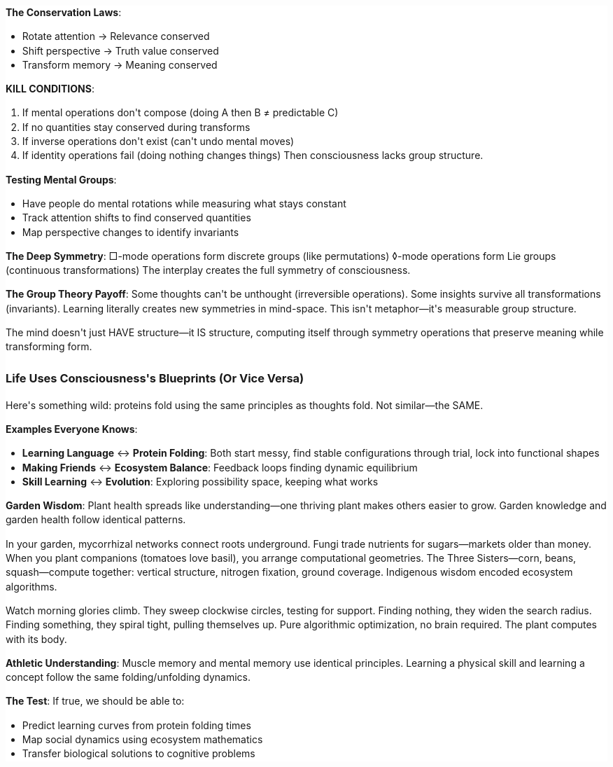 **The Conservation Laws**:
- Rotate attention → Relevance conserved
- Shift perspective → Truth value conserved  
- Transform memory → Meaning conserved

**KILL CONDITIONS**:
1. If mental operations don't compose (doing A then B ≠ predictable C)
2. If no quantities stay conserved during transforms
3. If inverse operations don't exist (can't undo mental moves)
4. If identity operations fail (doing nothing changes things)
Then consciousness lacks group structure.

**Testing Mental Groups**:
- Have people do mental rotations while measuring what stays constant
- Track attention shifts to find conserved quantities
- Map perspective changes to identify invariants

**The Deep Symmetry**: 
□-mode operations form discrete groups (like permutations)
◊-mode operations form Lie groups (continuous transformations)
The interplay creates the full symmetry of consciousness.

**The Group Theory Payoff**: Some thoughts can't be unthought (irreversible operations). Some insights survive all transformations (invariants). Learning literally creates new symmetries in mind-space. This isn't metaphor—it's measurable group structure.

The mind doesn't just HAVE structure—it IS structure, computing itself through symmetry operations that preserve meaning while transforming form.

### Life Uses Consciousness's Blueprints (Or Vice Versa)

Here's something wild: proteins fold using the same principles as thoughts fold. Not similar—the SAME.

**Examples Everyone Knows**:
- **Learning Language** ↔ **Protein Folding**: Both start messy, find stable configurations through trial, lock into functional shapes
- **Making Friends** ↔ **Ecosystem Balance**: Feedback loops finding dynamic equilibrium
- **Skill Learning** ↔ **Evolution**: Exploring possibility space, keeping what works

**Garden Wisdom**: Plant health spreads like understanding—one thriving plant makes others easier to grow. Garden knowledge and garden health follow identical patterns.

In your garden, mycorrhizal networks connect roots underground. Fungi trade nutrients for sugars—markets older than money. When you plant companions (tomatoes love basil), you arrange computational geometries. The Three Sisters—corn, beans, squash—compute together: vertical structure, nitrogen fixation, ground coverage. Indigenous wisdom encoded ecosystem algorithms.

Watch morning glories climb. They sweep clockwise circles, testing for support. Finding nothing, they widen the search radius. Finding something, they spiral tight, pulling themselves up. Pure algorithmic optimization, no brain required. The plant computes with its body.

**Athletic Understanding**: Muscle memory and mental memory use identical principles. Learning a physical skill and learning a concept follow the same folding/unfolding dynamics.

**The Test**: If true, we should be able to:
- Predict learning curves from protein folding times
- Map social dynamics using ecosystem mathematics
- Transfer biological solutions to cognitive problems
